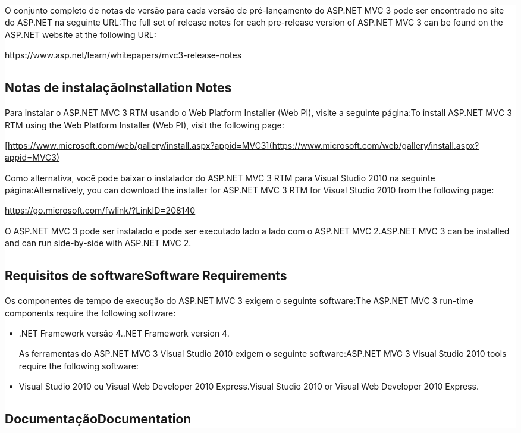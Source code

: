 <span data-ttu-id="5b6df-181">O conjunto completo de notas de versão para cada versão de pré-lançamento do ASP.NET MVC 3 pode ser encontrado no site do ASP.NET na seguinte URL:</span><span class="sxs-lookup"><span data-stu-id="5b6df-181">The full set of release notes for each pre-release version of ASP.NET MVC 3 can be found on the ASP.NET website at the following URL:</span></span>

https://www.asp.net/learn/whitepapers/mvc3-release-notes

<a id="installation-notes"></a>
## <a name="installation-notes"></a><span data-ttu-id="5b6df-182">Notas de instalação</span><span class="sxs-lookup"><span data-stu-id="5b6df-182">Installation Notes</span></span>

<span data-ttu-id="5b6df-183">Para instalar o ASP.NET MVC 3 RTM usando o Web Platform Installer (Web PI), visite a seguinte página:</span><span class="sxs-lookup"><span data-stu-id="5b6df-183">To install ASP.NET MVC 3 RTM using the Web Platform Installer (Web PI), visit the following page:</span></span>

[https://www.microsoft.com/web/gallery/install.aspx?appid=MVC3](https://www.microsoft.com/web/gallery/install.aspx?appid=MVC3)

<span data-ttu-id="5b6df-184">Como alternativa, você pode baixar o instalador do ASP.NET MVC 3 RTM para Visual Studio 2010 na seguinte página:</span><span class="sxs-lookup"><span data-stu-id="5b6df-184">Alternatively, you can download the installer for ASP.NET MVC 3 RTM for Visual Studio 2010 from the following page:</span></span>

https://go.microsoft.com/fwlink/?LinkID=208140

<span data-ttu-id="5b6df-185">O ASP.NET MVC 3 pode ser instalado e pode ser executado lado a lado com o ASP.NET MVC 2.</span><span class="sxs-lookup"><span data-stu-id="5b6df-185">ASP.NET MVC 3 can be installed and can run side-by-side with ASP.NET MVC 2.</span></span>

<a id="software-requirements"></a>
## <a name="software-requirements"></a><span data-ttu-id="5b6df-186">Requisitos de software</span><span class="sxs-lookup"><span data-stu-id="5b6df-186">Software Requirements</span></span>

<span data-ttu-id="5b6df-187">Os componentes de tempo de execução do ASP.NET MVC 3 exigem o seguinte software:</span><span class="sxs-lookup"><span data-stu-id="5b6df-187">The ASP.NET MVC 3 run-time components require the following software:</span></span>

- <span data-ttu-id="5b6df-188">.NET Framework versão 4.</span><span class="sxs-lookup"><span data-stu-id="5b6df-188">.NET Framework version 4.</span></span> 

    <span data-ttu-id="5b6df-189">As ferramentas do ASP.NET MVC 3 Visual Studio 2010 exigem o seguinte software:</span><span class="sxs-lookup"><span data-stu-id="5b6df-189">ASP.NET MVC 3 Visual Studio 2010 tools require the following software:</span></span>
- <span data-ttu-id="5b6df-190">Visual Studio 2010 ou Visual Web Developer 2010 Express.</span><span class="sxs-lookup"><span data-stu-id="5b6df-190">Visual Studio 2010 or Visual Web Developer 2010 Express.</span></span>

<a id="documentation"></a>
## <a name="documentation"></a><span data-ttu-id="5b6df-191">Documentação</span><span class="sxs-lookup"><span data-stu-id="5b6df-191">Documentation</span></span>
